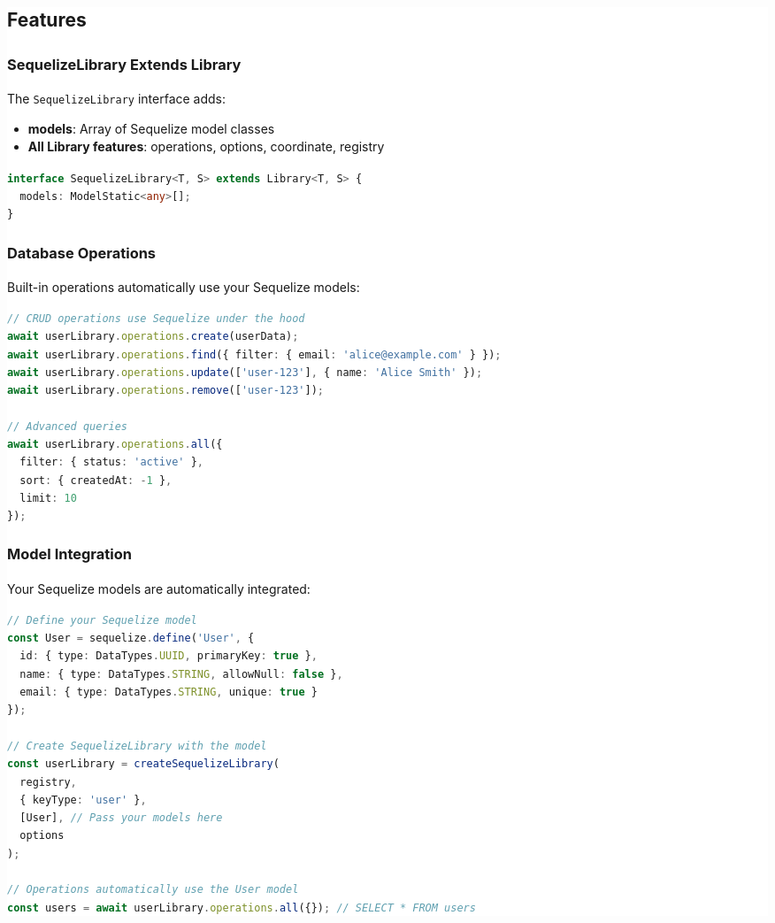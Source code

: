

## Features

### SequelizeLibrary Extends Library

The `SequelizeLibrary` interface adds:
- **models**: Array of Sequelize model classes
- **All Library features**: operations, options, coordinate, registry

```typescript
interface SequelizeLibrary<T, S> extends Library<T, S> {
  models: ModelStatic<any>[];
}
```

### Database Operations

Built-in operations automatically use your Sequelize models:

```typescript
// CRUD operations use Sequelize under the hood
await userLibrary.operations.create(userData);
await userLibrary.operations.find({ filter: { email: 'alice@example.com' } });
await userLibrary.operations.update(['user-123'], { name: 'Alice Smith' });
await userLibrary.operations.remove(['user-123']);

// Advanced queries
await userLibrary.operations.all({
  filter: { status: 'active' },
  sort: { createdAt: -1 },
  limit: 10
});
```

### Model Integration

Your Sequelize models are automatically integrated:

```typescript
// Define your Sequelize model
const User = sequelize.define('User', {
  id: { type: DataTypes.UUID, primaryKey: true },
  name: { type: DataTypes.STRING, allowNull: false },
  email: { type: DataTypes.STRING, unique: true }
});

// Create SequelizeLibrary with the model
const userLibrary = createSequelizeLibrary(
  registry,
  { keyType: 'user' },
  [User], // Pass your models here
  options
);

// Operations automatically use the User model
const users = await userLibrary.operations.all({}); // SELECT * FROM users
```

